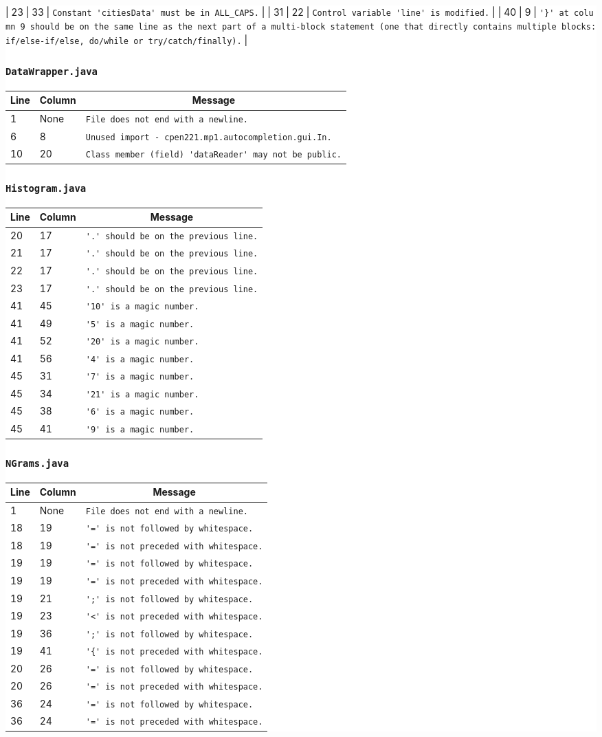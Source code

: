 | 23 | 33 | `Constant 'citiesData' must be in ALL_CAPS.` |
| 31 | 22 | `Control variable 'line' is modified.` |
| 40 | 9 | `'}' at column 9 should be on the same line as the next part of a multi-block statement (one that directly contains multiple blocks: if/else-if/else, do/while or try/catch/finally).` |
### `DataWrapper.java`
| Line | Column | Message |
| ---- | ------ | ------- |
| 1 | None | `File does not end with a newline.` |
| 6 | 8 | `Unused import - cpen221.mp1.autocompletion.gui.In.` |
| 10 | 20 | `Class member (field) 'dataReader' may not be public.` |
### `Histogram.java`
| Line | Column | Message |
| ---- | ------ | ------- |
| 20 | 17 | `'.' should be on the previous line.` |
| 21 | 17 | `'.' should be on the previous line.` |
| 22 | 17 | `'.' should be on the previous line.` |
| 23 | 17 | `'.' should be on the previous line.` |
| 41 | 45 | `'10' is a magic number.` |
| 41 | 49 | `'5' is a magic number.` |
| 41 | 52 | `'20' is a magic number.` |
| 41 | 56 | `'4' is a magic number.` |
| 45 | 31 | `'7' is a magic number.` |
| 45 | 34 | `'21' is a magic number.` |
| 45 | 38 | `'6' is a magic number.` |
| 45 | 41 | `'9' is a magic number.` |
### `NGrams.java`
| Line | Column | Message |
| ---- | ------ | ------- |
| 1 | None | `File does not end with a newline.` |
| 18 | 19 | `'=' is not followed by whitespace.` |
| 18 | 19 | `'=' is not preceded with whitespace.` |
| 19 | 19 | `'=' is not followed by whitespace.` |
| 19 | 19 | `'=' is not preceded with whitespace.` |
| 19 | 21 | `';' is not followed by whitespace.` |
| 19 | 23 | `'<' is not preceded with whitespace.` |
| 19 | 36 | `';' is not followed by whitespace.` |
| 19 | 41 | `'{' is not preceded with whitespace.` |
| 20 | 26 | `'=' is not followed by whitespace.` |
| 20 | 26 | `'=' is not preceded with whitespace.` |
| 36 | 24 | `'=' is not followed by whitespace.` |
| 36 | 24 | `'=' is not preceded with whitespace.` |